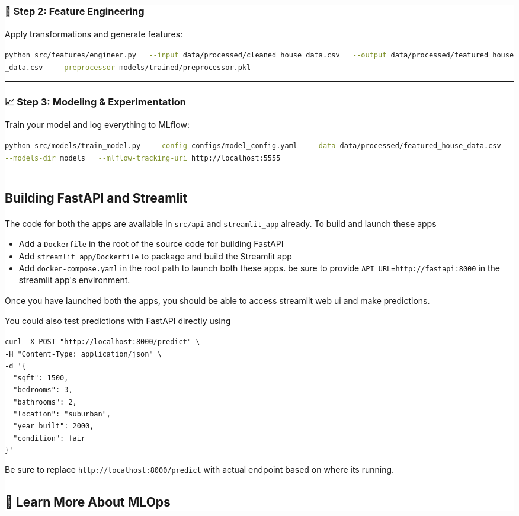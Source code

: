 ### 🧠 Step 2: Feature Engineering

Apply transformations and generate features:

```bash
python src/features/engineer.py   --input data/processed/cleaned_house_data.csv   --output data/processed/featured_house_data.csv   --preprocessor models/trained/preprocessor.pkl
```

---

### 📈 Step 3: Modeling & Experimentation

Train your model and log everything to MLflow:

```bash
python src/models/train_model.py   --config configs/model_config.yaml   --data data/processed/featured_house_data.csv   --models-dir models   --mlflow-tracking-uri http://localhost:5555
```

---


## Building FastAPI and Streamlit 

The code for both the apps are available in `src/api` and `streamlit_app` already. To build and launch these apps 

  * Add a  `Dockerfile` in the root of the source code for building FastAPI  
  * Add `streamlit_app/Dockerfile` to package and build the Streamlit app  
  * Add `docker-compose.yaml` in the root path to launch both these apps. be sure to provide `API_URL=http://fastapi:8000` in the streamlit app's environment. 


Once you have launched both the apps, you should be able to access streamlit web ui and make predictions. 

You could also test predictions with FastAPI directly using 

```
curl -X POST "http://localhost:8000/predict" \
-H "Content-Type: application/json" \
-d '{
  "sqft": 1500,
  "bedrooms": 3,
  "bathrooms": 2,
  "location": "suburban",
  "year_built": 2000,
  "condition": fair
}'

```

Be sure to replace `http://localhost:8000/predict` with actual endpoint based on where its running. 


## 🧠 Learn More About MLOps

